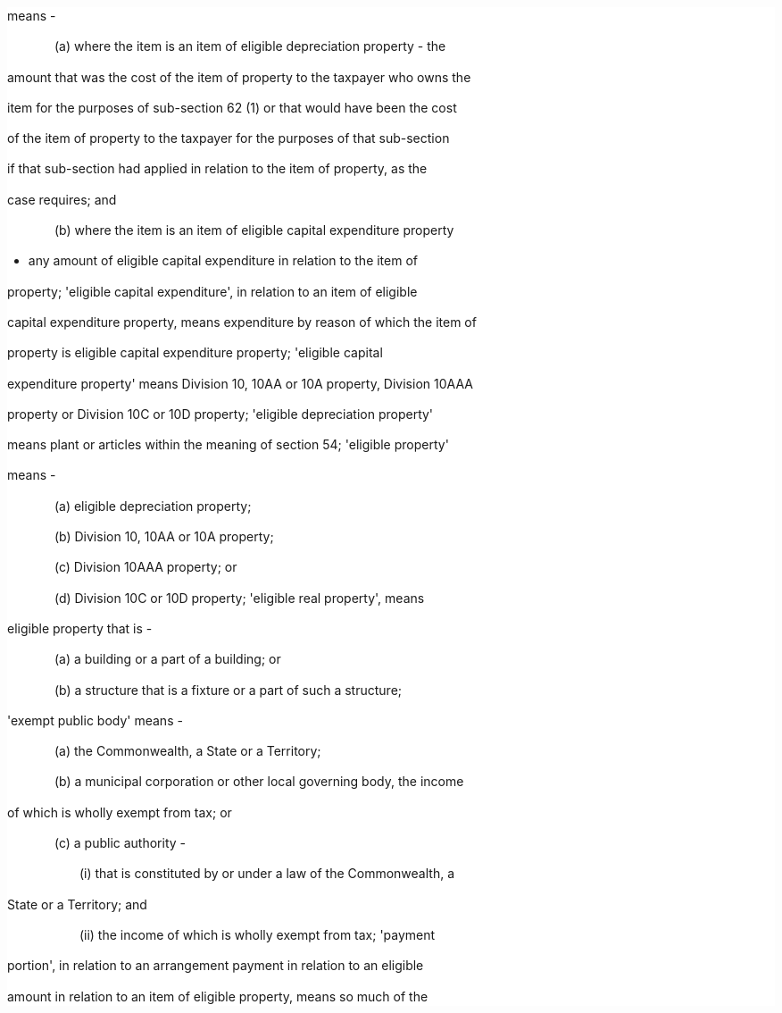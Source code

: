 means -

        (a) where the item is an item of eligible depreciation property - the

amount that was the cost of the item of property to the taxpayer who owns the

item for the purposes of sub-section 62 (1) or that would have been the cost

of the item of property to the taxpayer for the purposes of that sub-section

if that sub-section had applied in relation to the item of property, as the

case requires; and

        (b) where the item is an item of eligible capital expenditure property

- any amount of eligible capital expenditure in relation to the item of

property; 'eligible capital expenditure', in relation to an item of eligible

capital expenditure property, means expenditure by reason of which the item of

property is eligible capital expenditure property; 'eligible capital

expenditure property' means Division 10, 10AA or 10A property, Division 10AAA

property or Division 10C or 10D property; 'eligible depreciation property'

means plant or articles within the meaning of section 54; 'eligible property'

means -

        (a) eligible depreciation property;

        (b) Division 10, 10AA or 10A property;

        (c) Division 10AAA property; or

        (d) Division 10C or 10D property; 'eligible real property', means

eligible property that is -

        (a) a building or a part of a building; or

        (b) a structure that is a fixture or a part of such a structure;

'exempt public body' means -

        (a) the Commonwealth, a State or a Territory;

        (b) a municipal corporation or other local governing body, the income

of which is wholly exempt from tax; or

        (c) a public authority -

            (i) that is constituted by or under a law of the Commonwealth, a

State or a Territory; and

            (ii) the income of which is wholly exempt from tax; 'payment

portion', in relation to an arrangement payment in relation to an eligible

amount in relation to an item of eligible property, means so much of the
